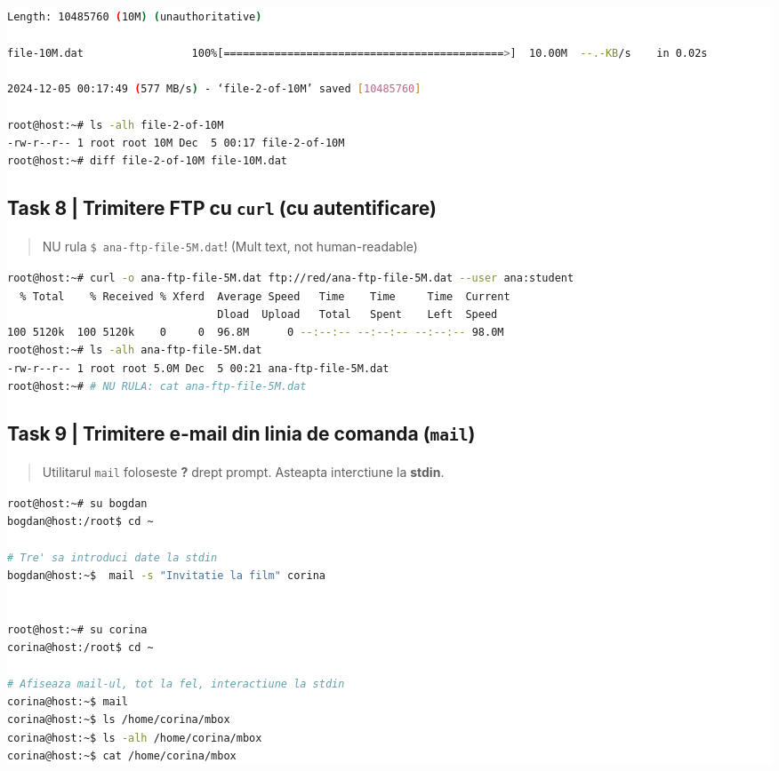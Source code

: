 ```sh
Length: 10485760 (10M) (unauthoritative)

file-10M.dat                 100%[============================================>]  10.00M  --.-KB/s    in 0.02s   

2024-12-05 00:17:49 (577 MB/s) - ‘file-2-of-10M’ saved [10485760]

root@host:~# ls -alh file-2-of-10M 
-rw-r--r-- 1 root root 10M Dec  5 00:17 file-2-of-10M
root@host:~# diff file-2-of-10M file-10M.dat 
```




## Task 8 | Trimitere FTP cu `curl` (cu autentificare)



> NU rula `$ ana-ftp-file-5M.dat`! (Mult text, not human-readable)



```sh
root@host:~# curl -o ana-ftp-file-5M.dat ftp://red/ana-ftp-file-5M.dat --user ana:student 
  % Total    % Received % Xferd  Average Speed   Time    Time     Time  Current
                                 Dload  Upload   Total   Spent    Left  Speed
100 5120k  100 5120k    0     0  96.8M      0 --:--:-- --:--:-- --:--:-- 98.0M
root@host:~# ls -alh ana-ftp-file-5M.dat 
-rw-r--r-- 1 root root 5.0M Dec  5 00:21 ana-ftp-file-5M.dat
root@host:~# # NU RULA: cat ana-ftp-file-5M.dat 
```


## Task 9 | Trimitere **e-mail** din linia de comanda (`mail`)


> Utilitarul `mail` foloseste **?** drept prompt.
> Asteapta interctiune la **stdin**.

```sh
root@host:~# su bogdan
bogdan@host:/root$ cd ~

# Tre' sa introduci date la stdin
bogdan@host:~$  mail -s "Invitatie la film" corina


root@host:~# su corina
corina@host:/root$ cd ~

# Afiseaza mail-ul, tot la fel, interactiune la stdin
corina@host:~$ mail
corina@host:~$ ls /home/corina/mbox
corina@host:~$ ls -alh /home/corina/mbox
corina@host:~$ cat /home/corina/mbox
```
